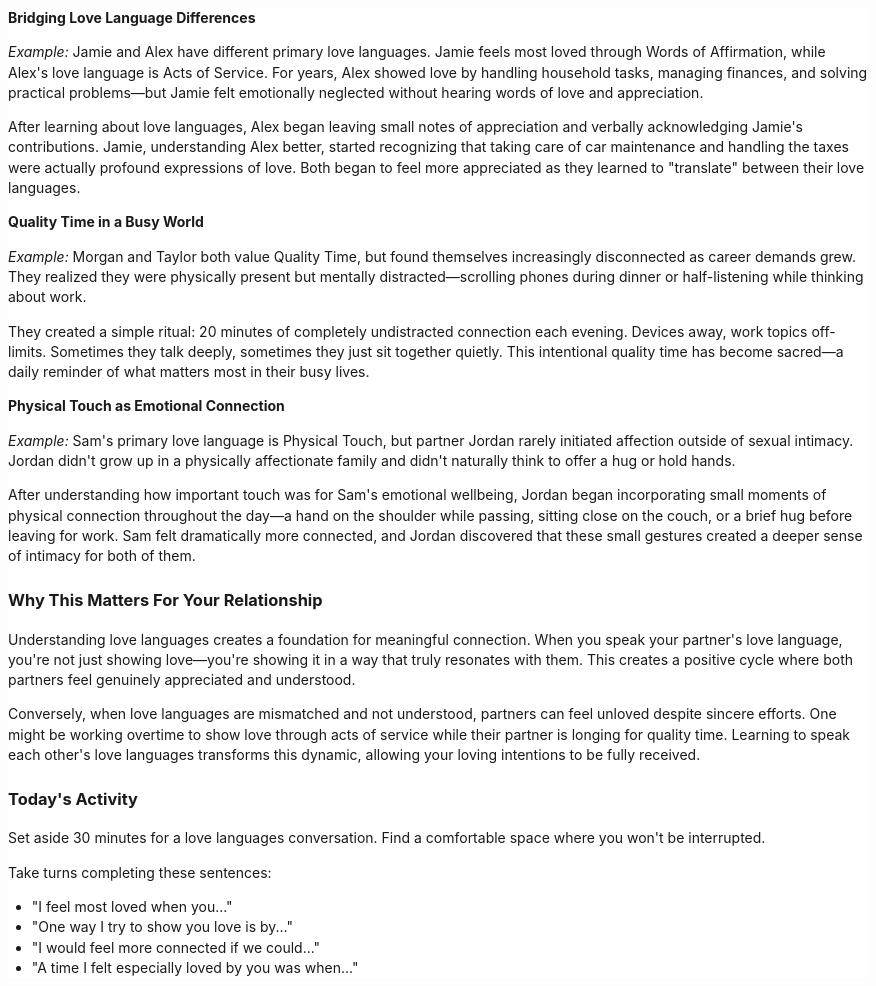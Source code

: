 **Bridging Love Language Differences**

*Example:* Jamie and Alex have different primary love languages. Jamie feels most loved through Words of Affirmation, while Alex's love language is Acts of Service. For years, Alex showed love by handling household tasks, managing finances, and solving practical problems—but Jamie felt emotionally neglected without hearing words of love and appreciation.

After learning about love languages, Alex began leaving small notes of appreciation and verbally acknowledging Jamie's contributions. Jamie, understanding Alex better, started recognizing that taking care of car maintenance and handling the taxes were actually profound expressions of love. Both began to feel more appreciated as they learned to "translate" between their love languages.

**Quality Time in a Busy World**

*Example:* Morgan and Taylor both value Quality Time, but found themselves increasingly disconnected as career demands grew. They realized they were physically present but mentally distracted—scrolling phones during dinner or half-listening while thinking about work.

They created a simple ritual: 20 minutes of completely undistracted connection each evening. Devices away, work topics off-limits. Sometimes they talk deeply, sometimes they just sit together quietly. This intentional quality time has become sacred—a daily reminder of what matters most in their busy lives.

**Physical Touch as Emotional Connection**

*Example:* Sam's primary love language is Physical Touch, but partner Jordan rarely initiated affection outside of sexual intimacy. Jordan didn't grow up in a physically affectionate family and didn't naturally think to offer a hug or hold hands.

After understanding how important touch was for Sam's emotional wellbeing, Jordan began incorporating small moments of physical connection throughout the day—a hand on the shoulder while passing, sitting close on the couch, or a brief hug before leaving for work. Sam felt dramatically more connected, and Jordan discovered that these small gestures created a deeper sense of intimacy for both of them.

### Why This Matters For Your Relationship

Understanding love languages creates a foundation for meaningful connection. When you speak your partner's love language, you're not just showing love—you're showing it in a way that truly resonates with them. This creates a positive cycle where both partners feel genuinely appreciated and understood.

Conversely, when love languages are mismatched and not understood, partners can feel unloved despite sincere efforts. One might be working overtime to show love through acts of service while their partner is longing for quality time. Learning to speak each other's love languages transforms this dynamic, allowing your loving intentions to be fully received.

### Today's Activity

Set aside 30 minutes for a love languages conversation. Find a comfortable space where you won't be interrupted.

Take turns completing these sentences:
- "I feel most loved when you..."
- "One way I try to show you love is by..."
- "I would feel more connected if we could..."
- "A time I felt especially loved by you was when..."
